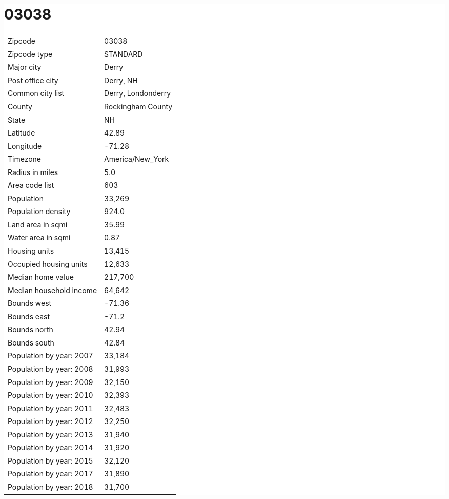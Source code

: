 03038
=====
|||
|--|--|
|Zipcode|03038|
|Zipcode type|STANDARD|
|Major city|Derry|
|Post office city|Derry, NH|
|Common city list|Derry, Londonderry|
|County|Rockingham County|
|State|NH|
|Latitude|42.89|
|Longitude|-71.28|
|Timezone|America/New_York|
|Radius in miles|5.0|
|Area code list|603|
|Population|33,269|
|Population density|924.0|
|Land area in sqmi|35.99|
|Water area in sqmi|0.87|
|Housing units|13,415|
|Occupied housing units|12,633|
|Median home value|217,700|
|Median household income|64,642|
|Bounds west|-71.36|
|Bounds east|-71.2|
|Bounds north|42.94|
|Bounds south|42.84|
|Population by year: 2007|33,184|
|Population by year: 2008|31,993|
|Population by year: 2009|32,150|
|Population by year: 2010|32,393|
|Population by year: 2011|32,483|
|Population by year: 2012|32,250|
|Population by year: 2013|31,940|
|Population by year: 2014|31,920|
|Population by year: 2015|32,120|
|Population by year: 2017|31,890|
|Population by year: 2018|31,700|